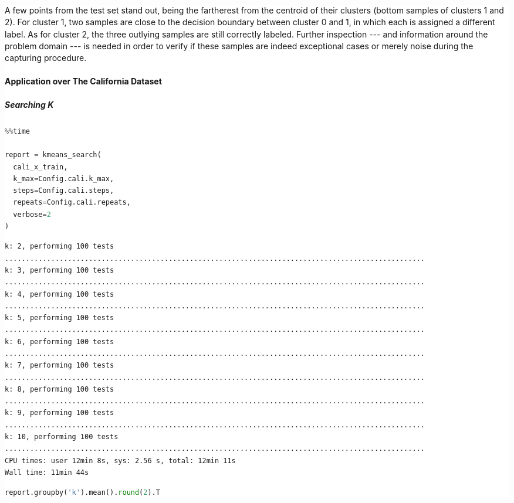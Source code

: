 A few points from the test set stand out, being the fartherest from the centroid of their clusters (bottom samples of clusters 1 and 2).  For cluster 1, two samples are close to the decision boundary between cluster 0 and 1, in which each is assigned a different label.
As for cluster 2, the three outlying samples are still correctly labeled.
Further inspection --- and information around the problem domain --- is needed in order to verify if these samples are indeed exceptional cases or merely noise during the capturing procedure.

#### Application over The California Dataset

##### Searching K

```python
%%time

report = kmeans_search(
  cali_x_train,
  k_max=Config.cali.k_max,
  steps=Config.cali.steps,
  repeats=Config.cali.repeats,
  verbose=2
)
```
```bash
k: 2, performing 100 tests
....................................................................................................
k: 3, performing 100 tests
....................................................................................................
k: 4, performing 100 tests
....................................................................................................
k: 5, performing 100 tests
....................................................................................................
k: 6, performing 100 tests
....................................................................................................
k: 7, performing 100 tests
....................................................................................................
k: 8, performing 100 tests
....................................................................................................
k: 9, performing 100 tests
....................................................................................................
k: 10, performing 100 tests
....................................................................................................
CPU times: user 12min 8s, sys: 2.56 s, total: 12min 11s
Wall time: 11min 44s
```
```python
report.groupby('k').mean().round(2).T
```
